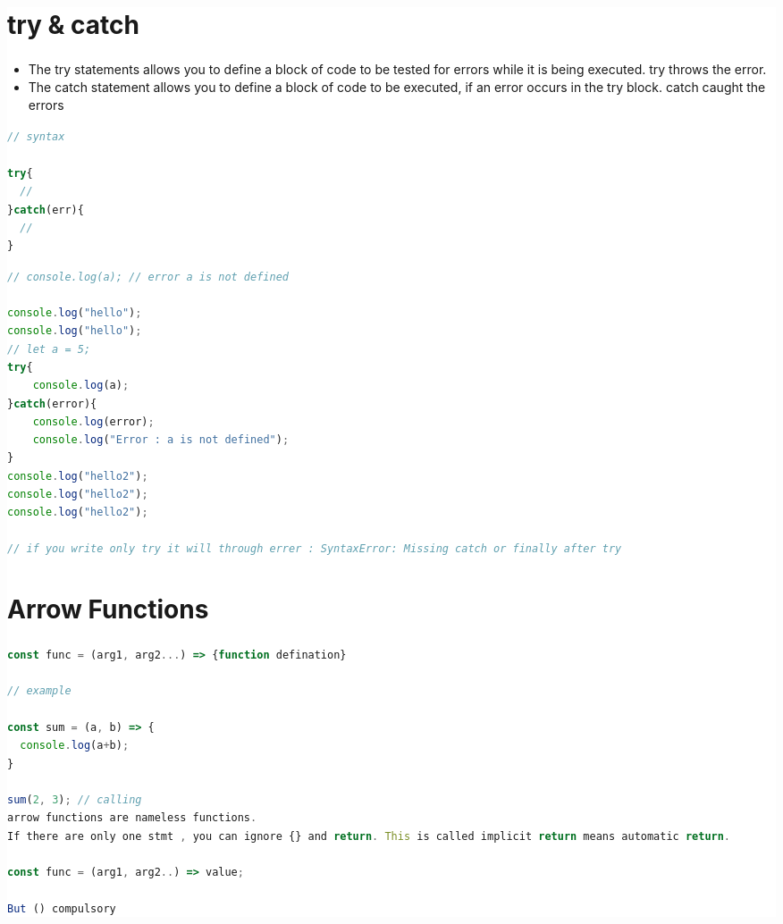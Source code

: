 # try & catch

- The try statements allows you to define a block of code to be tested for errors while it is being executed. try throws the error.
- The catch statement allows you to define a block of code to be executed, if an error occurs in the try block. catch caught the errors

```js
// syntax

try{
  //
}catch(err){
  //
}
```

```js
// console.log(a); // error a is not defined

console.log("hello");
console.log("hello");
// let a = 5;
try{
    console.log(a);
}catch(error){
    console.log(error);
    console.log("Error : a is not defined");
}
console.log("hello2");
console.log("hello2");
console.log("hello2");

// if you write only try it will through errer : SyntaxError: Missing catch or finally after try 
```

# Arrow Functions
```js
const func = (arg1, arg2...) => {function defination}

// example

const sum = (a, b) => {
  console.log(a+b);
}

sum(2, 3); // calling
arrow functions are nameless functions.
If there are only one stmt , you can ignore {} and return. This is called implicit return means automatic return.

const func = (arg1, arg2..) => value;

But () compulsory
```
